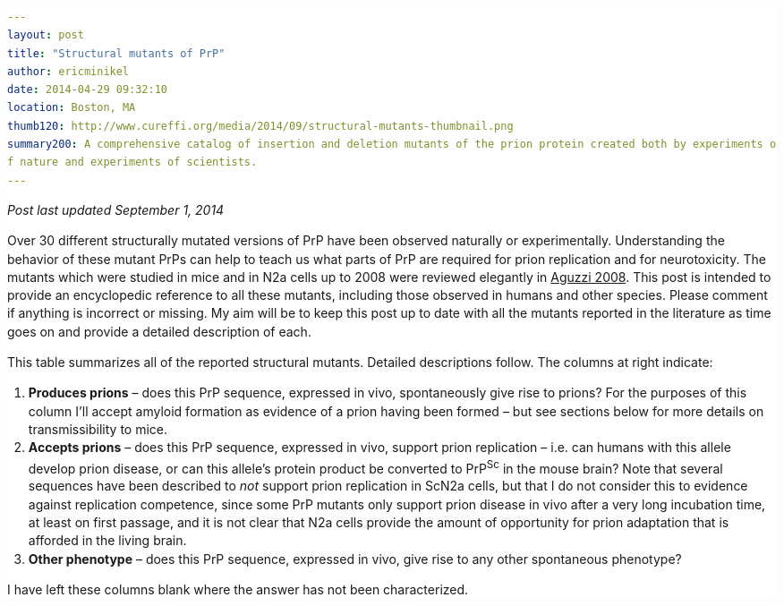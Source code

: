 ```yaml
---
layout: post
title: "Structural mutants of PrP"
author: ericminikel
date: 2014-04-29 09:32:10
location: Boston, MA
thumb120: http://www.cureffi.org/media/2014/09/structural-mutants-thumbnail.png
summary200: A comprehensive catalog of insertion and deletion mutants of the prion protein created both by experiments of nature and experiments of scientists.
---
```


*Post last updated September 1, 2014*

Over 30 different structurally mutated versions of PrP have been observed naturally or experimentally. Understanding the behavior of these mutant PrPs can help to teach us what parts of PrP are required for prion replication and for neurotoxicity. The mutants which were studied in mice and in N2a cells up to 2008 were reviewed elegantly in [Aguzzi 2008](http://www.ncbi.nlm.nih.gov/pubmed/18558863). This post is intended to provide an encyclopedic reference to all these mutants, including those observed in humans and other species. Please comment if anything is incorrect or missing. My aim will be to keep this post up to date with all the mutants reported in the literature as time goes on and provide a detailed description of each.

This table summarizes all of the reported structural mutants. Detailed descriptions follow. The columns at right indicate:

1.  **Produces prions** &#8211; does this PrP sequence, expressed in vivo, spontaneously give rise to prions? For the purposes of this column I&#8217;ll accept amyloid formation as evidence of a prion having been formed &#8211; but see sections below for more details on transmissibility to mice.
2.  **Accepts prions** &#8211; does this PrP sequence, expressed in vivo, support prion replication &#8211; i.e. can humans with this allele develop prion disease, or can this allele&#8217;s protein product be converted to PrP<sup>Sc</sup> in the mouse brain? Note that several sequences have been described to _not_ support prion replication in ScN2a cells, but that I do not consider this to evidence against replication competence, since some PrP mutants only support prion disease in vivo after a very long incubation time, at least on first passage, and it is not clear that N2a cells provide the amount of opportunity for prion adaptation that is afforded in the living brain.
3.  **Other phenotype** &#8211; does this PrP sequence, expressed in vivo, give rise to any other spontaneous phenotype?

I have left these columns blank where the answer has not been characterized.

